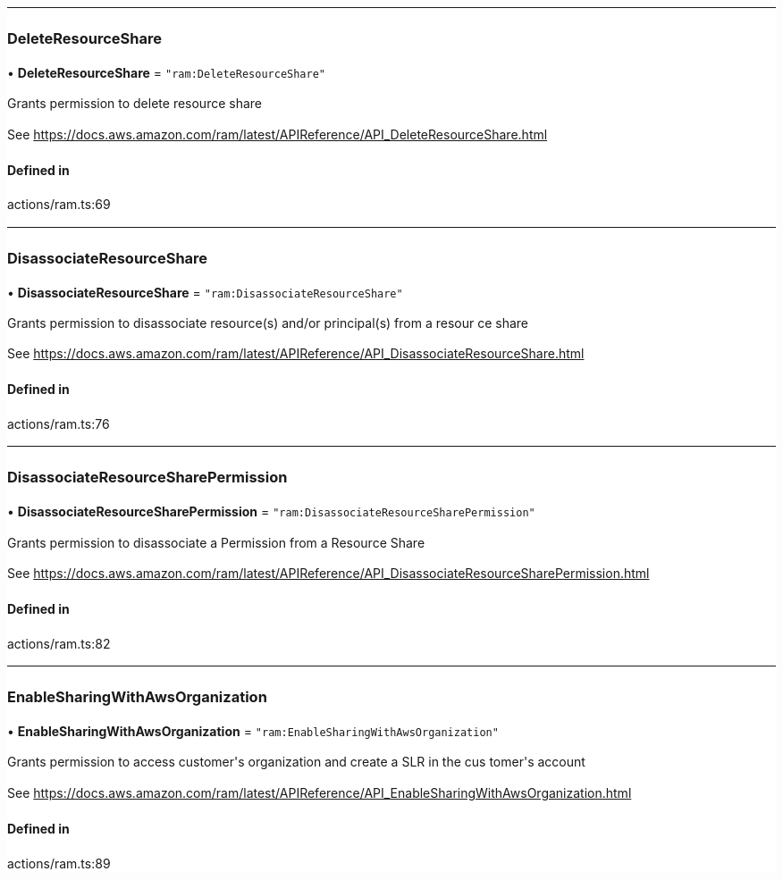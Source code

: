 ___

### DeleteResourceShare

• **DeleteResourceShare** = ``"ram:DeleteResourceShare"``

Grants permission to delete resource share

See https://docs.aws.amazon.com/ram/latest/APIReference/API_DeleteResourceShare.html

#### Defined in

actions/ram.ts:69

___

### DisassociateResourceShare

• **DisassociateResourceShare** = ``"ram:DisassociateResourceShare"``

Grants permission to disassociate resource(s) and/or principal(s) from a resour
ce share

See https://docs.aws.amazon.com/ram/latest/APIReference/API_DisassociateResourceShare.html

#### Defined in

actions/ram.ts:76

___

### DisassociateResourceSharePermission

• **DisassociateResourceSharePermission** = ``"ram:DisassociateResourceSharePermission"``

Grants permission to disassociate a Permission from a Resource Share

See https://docs.aws.amazon.com/ram/latest/APIReference/API_DisassociateResourceSharePermission.html

#### Defined in

actions/ram.ts:82

___

### EnableSharingWithAwsOrganization

• **EnableSharingWithAwsOrganization** = ``"ram:EnableSharingWithAwsOrganization"``

Grants permission to access customer's organization and create a SLR in the cus
tomer's account

See https://docs.aws.amazon.com/ram/latest/APIReference/API_EnableSharingWithAwsOrganization.html

#### Defined in

actions/ram.ts:89
